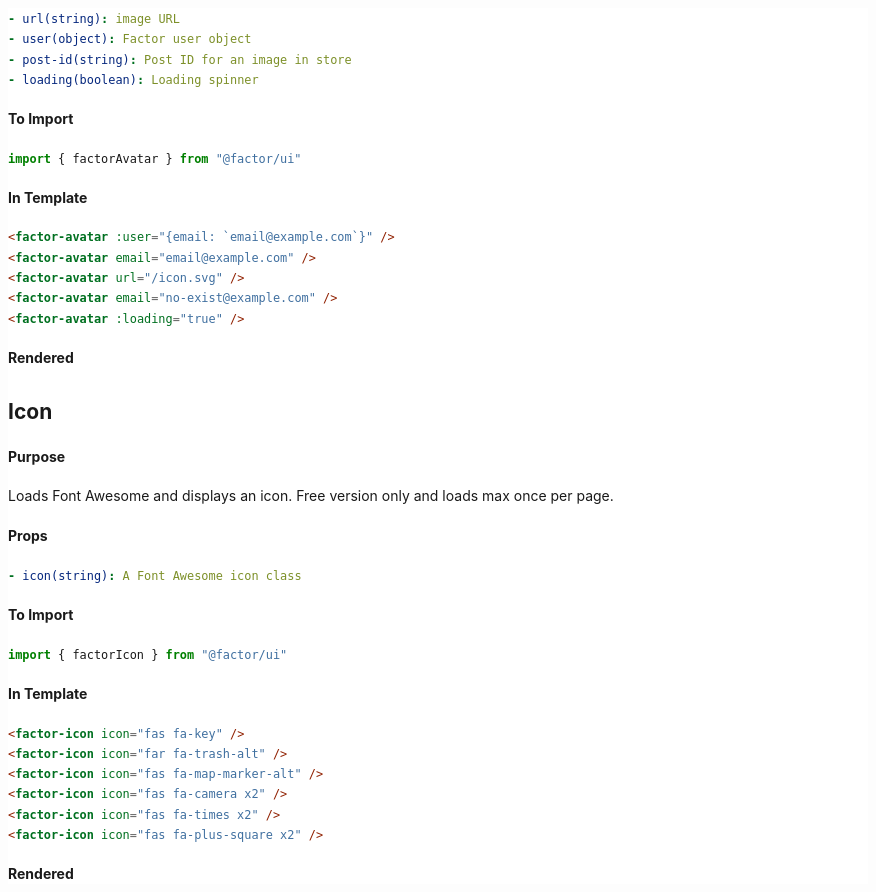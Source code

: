 ```yaml
- url(string): image URL
- user(object): Factor user object
- post-id(string): Post ID for an image in store
- loading(boolean): Loading spinner
```

#### To Import

```js
import { factorAvatar } from "@factor/ui"
```

#### In Template

```html
<factor-avatar :user="{email: `email@example.com`}" />
<factor-avatar email="email@example.com" />
<factor-avatar url="/icon.svg" />
<factor-avatar email="no-exist@example.com" />
<factor-avatar :loading="true" />
```

#### Rendered

<component class="inject-component" id="docsEngine.components.avatar"></component>

## Icon

#### Purpose

Loads Font Awesome and displays an icon. Free version only and loads max once per page.

#### Props

```yaml
- icon(string): A Font Awesome icon class
```

#### To Import

```js
import { factorIcon } from "@factor/ui"
```

#### In Template

```html
<factor-icon icon="fas fa-key" />
<factor-icon icon="far fa-trash-alt" />
<factor-icon icon="fas fa-map-marker-alt" />
<factor-icon icon="fas fa-camera x2" />
<factor-icon icon="fas fa-times x2" />
<factor-icon icon="fas fa-plus-square x2" />
```

#### Rendered
